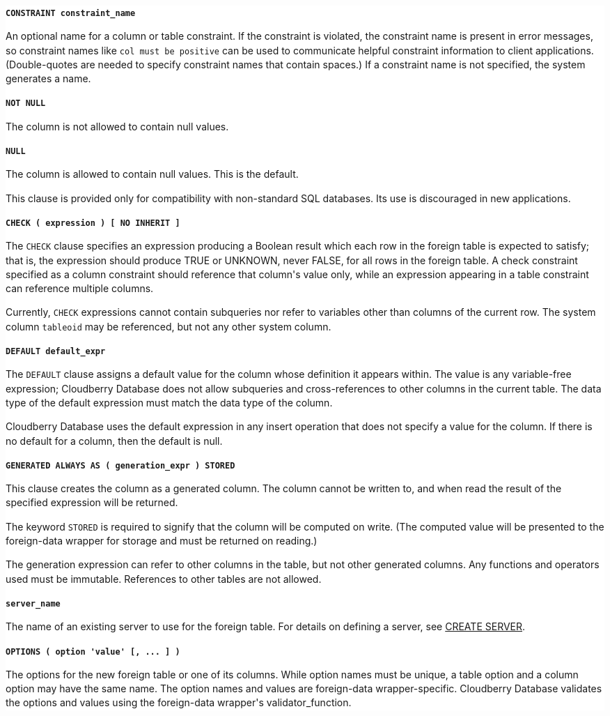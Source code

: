 **`CONSTRAINT constraint_name`**

An optional name for a column or table constraint. If the constraint is violated, the constraint name is present in error messages, so constraint names like `col must be positive` can be used to communicate helpful constraint information to client applications. (Double-quotes are needed to specify constraint names that contain spaces.) If a constraint name is not specified, the system generates a name.

**`NOT NULL`**

The column is not allowed to contain null values.

**`NULL`**

The column is allowed to contain null values. This is the default.

This clause is provided only for compatibility with non-standard SQL databases. Its use is discouraged in new applications.

**`CHECK ( expression ) [ NO INHERIT ]`**

The `CHECK` clause specifies an expression producing a Boolean result which each row in the foreign table is expected to satisfy; that is, the expression should produce TRUE or UNKNOWN, never FALSE, for all rows in the foreign table. A check constraint specified as a column constraint should reference that column's value only, while an expression appearing in a table constraint can reference multiple columns.

Currently, `CHECK` expressions cannot contain subqueries nor refer to variables other than columns of the current row. The system column `tableoid` may be referenced, but not any other system column.

**`DEFAULT default_expr`**

The `DEFAULT` clause assigns a default value for the column whose definition it appears within. The value is any variable-free expression; Cloudberry Database does not allow subqueries and cross-references to other columns in the current table. The data type of the default expression must match the data type of the column.

Cloudberry Database uses the default expression in any insert operation that does not specify a value for the column. If there is no default for a column, then the default is null.

**`GENERATED ALWAYS AS ( generation_expr ) STORED`**

This clause creates the column as a generated column. The column cannot be written to, and when read the result of the specified expression will be returned.

The keyword `STORED` is required to signify that the column will be computed on write. (The computed value will be presented to the foreign-data wrapper for storage and must be returned on reading.)

The generation expression can refer to other columns in the table, but not other generated columns. Any functions and operators used must be immutable. References to other tables are not allowed.

**`server_name`**

The name of an existing server to use for the foreign table. For details on defining a server, see [CREATE SERVER](/i18n/zh/docusaurus-plugin-content-docs/current/sql-stmts/sql-stmt-create-server.md).

**`OPTIONS ( option 'value' [, ... ] )`**

The options for the new foreign table or one of its columns. While option names must be unique, a table option and a column option may have the same name. The option names and values are foreign-data wrapper-specific. Cloudberry Database validates the options and values using the foreign-data wrapper's validator_function.
